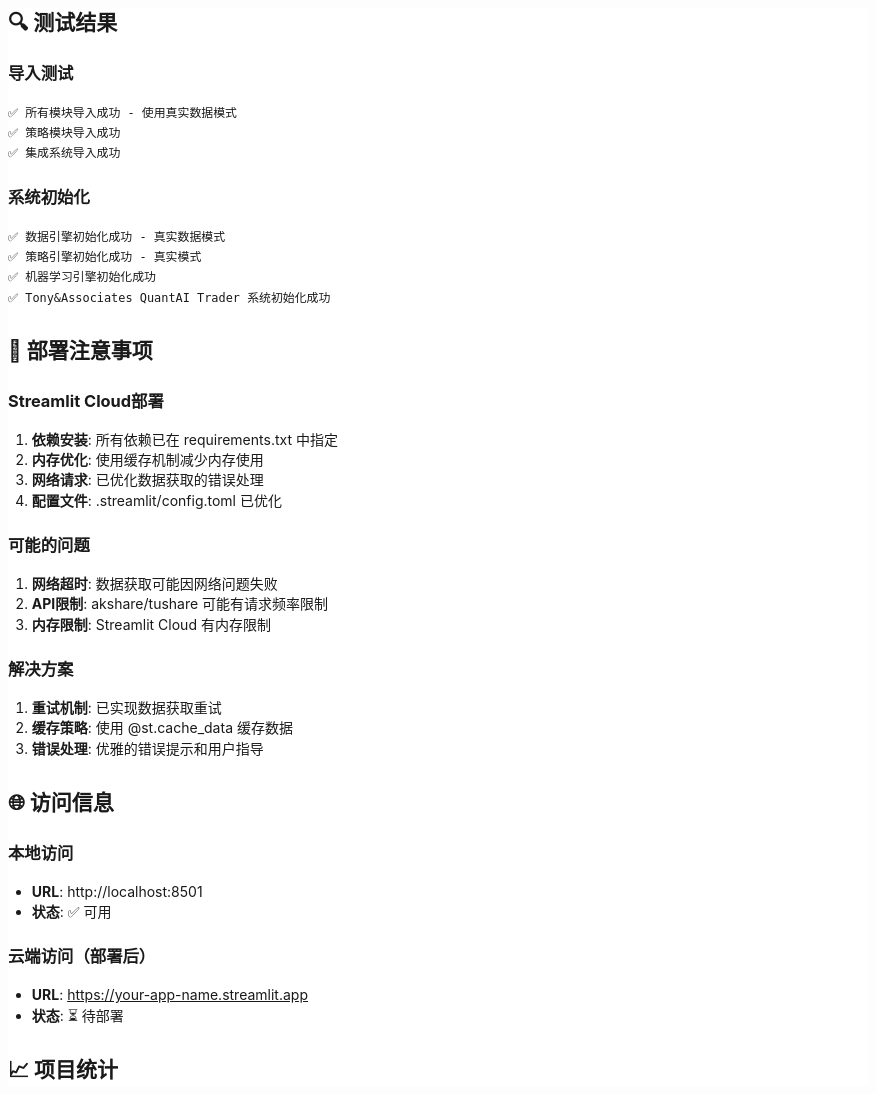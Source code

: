## 🔍 测试结果

### 导入测试
```
✅ 所有模块导入成功 - 使用真实数据模式
✅ 策略模块导入成功
✅ 集成系统导入成功
```

### 系统初始化
```
✅ 数据引擎初始化成功 - 真实数据模式
✅ 策略引擎初始化成功 - 真实模式
✅ 机器学习引擎初始化成功
✅ Tony&Associates QuantAI Trader 系统初始化成功
```

## 📝 部署注意事项

### Streamlit Cloud部署
1. **依赖安装**: 所有依赖已在 requirements.txt 中指定
2. **内存优化**: 使用缓存机制减少内存使用
3. **网络请求**: 已优化数据获取的错误处理
4. **配置文件**: .streamlit/config.toml 已优化

### 可能的问题
1. **网络超时**: 数据获取可能因网络问题失败
2. **API限制**: akshare/tushare 可能有请求频率限制
3. **内存限制**: Streamlit Cloud 有内存限制

### 解决方案
1. **重试机制**: 已实现数据获取重试
2. **缓存策略**: 使用 @st.cache_data 缓存数据
3. **错误处理**: 优雅的错误提示和用户指导

## 🌐 访问信息

### 本地访问
- **URL**: http://localhost:8501
- **状态**: ✅ 可用

### 云端访问（部署后）
- **URL**: https://your-app-name.streamlit.app
- **状态**: ⏳ 待部署

## 📈 项目统计
